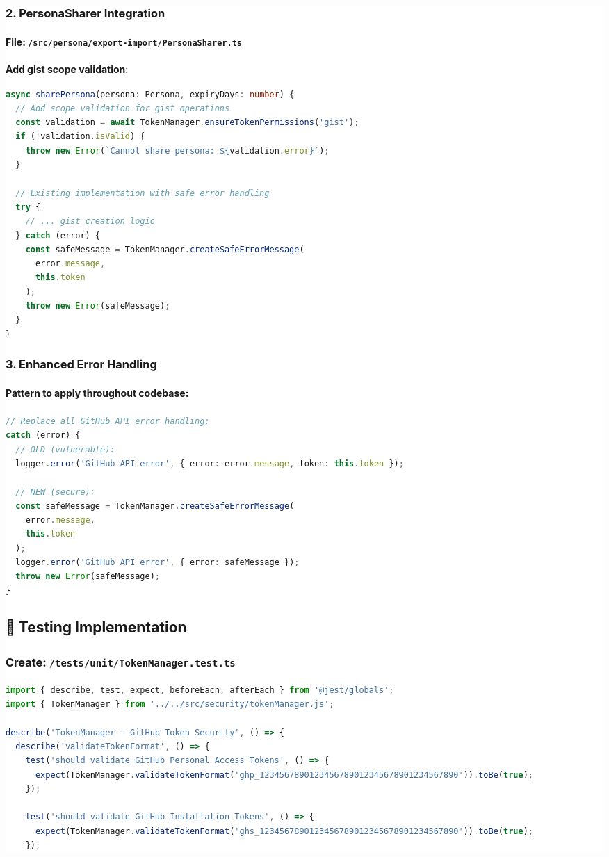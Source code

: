 ### **2. PersonaSharer Integration**

#### **File**: `/src/persona/export-import/PersonaSharer.ts`
**Add gist scope validation**:
```typescript
async sharePersona(persona: Persona, expiryDays: number) {
  // Add scope validation for gist operations
  const validation = await TokenManager.ensureTokenPermissions('gist');
  if (!validation.isValid) {
    throw new Error(`Cannot share persona: ${validation.error}`);
  }
  
  // Existing implementation with safe error handling
  try {
    // ... gist creation logic
  } catch (error) {
    const safeMessage = TokenManager.createSafeErrorMessage(
      error.message, 
      this.token
    );
    throw new Error(safeMessage);
  }
}
```

### **3. Enhanced Error Handling**

#### **Pattern to apply throughout codebase**:
```typescript
// Replace all GitHub API error handling:
catch (error) {
  // OLD (vulnerable):
  logger.error('GitHub API error', { error: error.message, token: this.token });
  
  // NEW (secure):
  const safeMessage = TokenManager.createSafeErrorMessage(
    error.message, 
    this.token
  );
  logger.error('GitHub API error', { error: safeMessage });
  throw new Error(safeMessage);
}
```

## 🧪 **Testing Implementation**

### **Create**: `/tests/unit/TokenManager.test.ts`
```typescript
import { describe, test, expect, beforeEach, afterEach } from '@jest/globals';
import { TokenManager } from '../../src/security/tokenManager.js';

describe('TokenManager - GitHub Token Security', () => {
  describe('validateTokenFormat', () => {
    test('should validate GitHub Personal Access Tokens', () => {
      expect(TokenManager.validateTokenFormat('ghp_1234567890123456789012345678901234567890')).toBe(true);
    });
    
    test('should validate GitHub Installation Tokens', () => {
      expect(TokenManager.validateTokenFormat('ghs_1234567890123456789012345678901234567890')).toBe(true);
    });
```